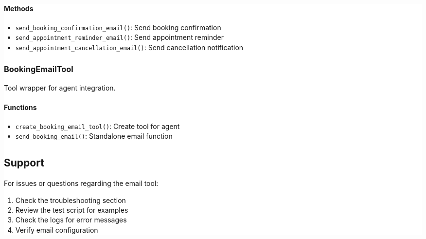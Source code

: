 #### Methods

- `send_booking_confirmation_email()`: Send booking confirmation
- `send_appointment_reminder_email()`: Send appointment reminder
- `send_appointment_cancellation_email()`: Send cancellation notification

### BookingEmailTool

Tool wrapper for agent integration.

#### Functions

- `create_booking_email_tool()`: Create tool for agent
- `send_booking_email()`: Standalone email function

## Support

For issues or questions regarding the email tool:

1. Check the troubleshooting section
2. Review the test script for examples
3. Check the logs for error messages
4. Verify email configuration
